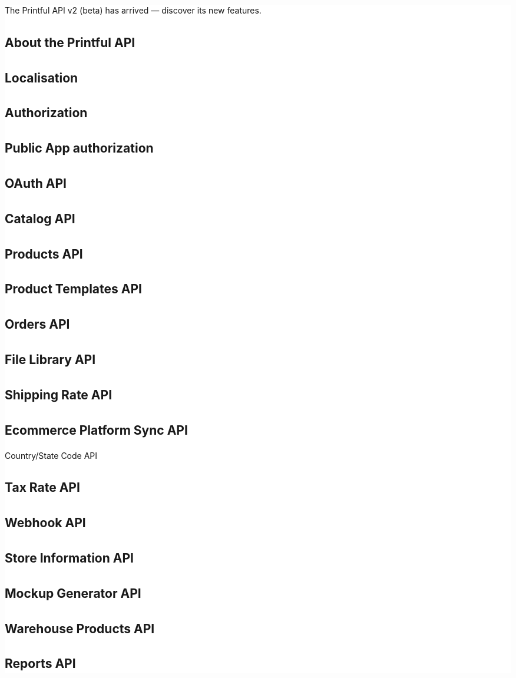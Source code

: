The Printful API v2 (beta) has arrived — discover its new features.



## About the Printful API

## Localisation

## Authorization

## Public App authorization

## OAuth API

## Catalog API

## Products API

## Product Templates API

## Orders API

## File Library API

## Shipping Rate API

## Ecommerce Platform Sync API

Country/State Code API

## Tax Rate API

## Webhook API

## Store Information API

## Mockup Generator API

## Warehouse Products API

## Reports API
